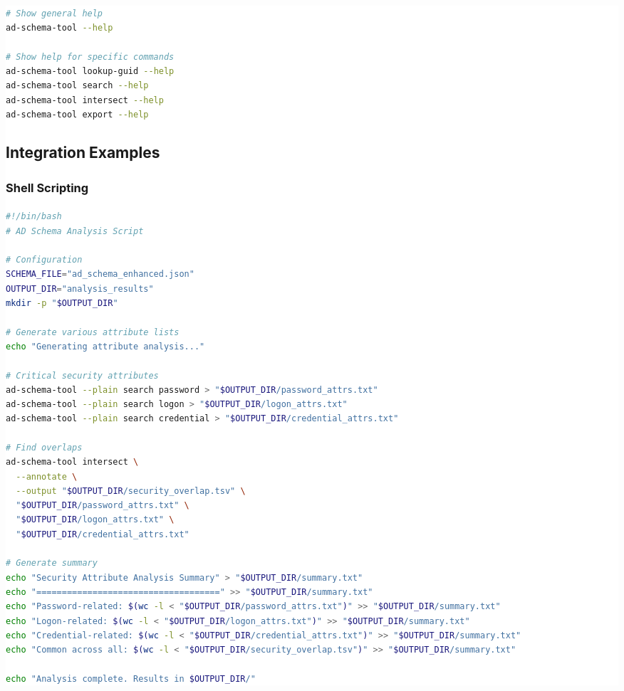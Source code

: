```bash
# Show general help
ad-schema-tool --help

# Show help for specific commands
ad-schema-tool lookup-guid --help
ad-schema-tool search --help
ad-schema-tool intersect --help
ad-schema-tool export --help
```

## Integration Examples

### Shell Scripting

```bash
#!/bin/bash
# AD Schema Analysis Script

# Configuration
SCHEMA_FILE="ad_schema_enhanced.json"
OUTPUT_DIR="analysis_results"
mkdir -p "$OUTPUT_DIR"

# Generate various attribute lists
echo "Generating attribute analysis..."

# Critical security attributes
ad-schema-tool --plain search password > "$OUTPUT_DIR/password_attrs.txt"
ad-schema-tool --plain search logon > "$OUTPUT_DIR/logon_attrs.txt"
ad-schema-tool --plain search credential > "$OUTPUT_DIR/credential_attrs.txt"

# Find overlaps
ad-schema-tool intersect \
  --annotate \
  --output "$OUTPUT_DIR/security_overlap.tsv" \
  "$OUTPUT_DIR/password_attrs.txt" \
  "$OUTPUT_DIR/logon_attrs.txt" \
  "$OUTPUT_DIR/credential_attrs.txt"

# Generate summary
echo "Security Attribute Analysis Summary" > "$OUTPUT_DIR/summary.txt"
echo "====================================" >> "$OUTPUT_DIR/summary.txt"
echo "Password-related: $(wc -l < "$OUTPUT_DIR/password_attrs.txt")" >> "$OUTPUT_DIR/summary.txt"
echo "Logon-related: $(wc -l < "$OUTPUT_DIR/logon_attrs.txt")" >> "$OUTPUT_DIR/summary.txt"
echo "Credential-related: $(wc -l < "$OUTPUT_DIR/credential_attrs.txt")" >> "$OUTPUT_DIR/summary.txt"
echo "Common across all: $(wc -l < "$OUTPUT_DIR/security_overlap.tsv")" >> "$OUTPUT_DIR/summary.txt"

echo "Analysis complete. Results in $OUTPUT_DIR/"
```
